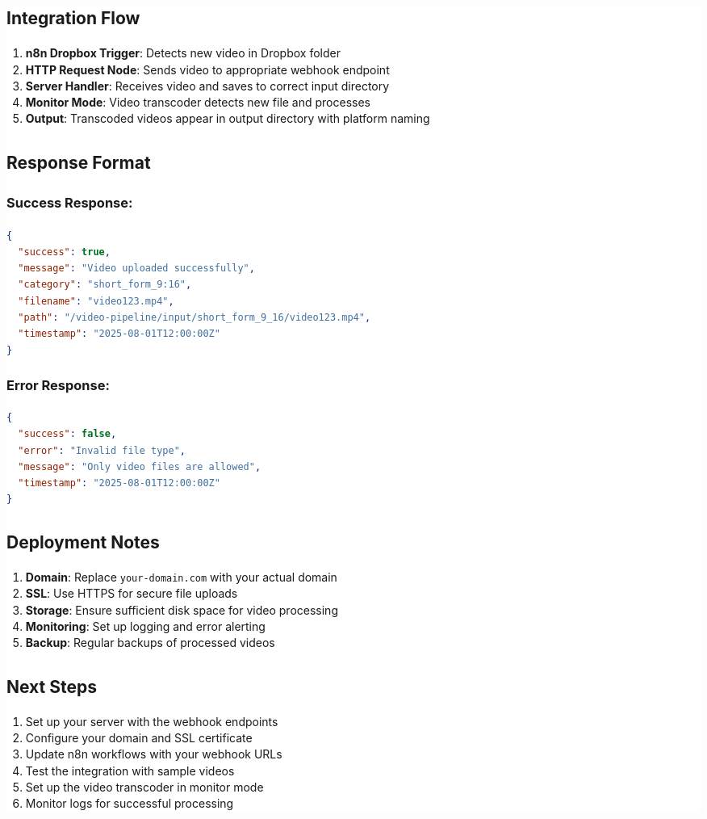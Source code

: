 ## Integration Flow

1. **n8n Dropbox Trigger**: Detects new video in Dropbox folder
2. **HTTP Request Node**: Sends video to appropriate webhook endpoint
3. **Server Handler**: Receives video and saves to correct input directory
4. **Monitor Mode**: Video transcoder detects new file and processes
5. **Output**: Transcoded videos appear in output directory with platform naming

## Response Format

### Success Response:
```json
{
  "success": true,
  "message": "Video uploaded successfully",
  "category": "short_form_9:16",
  "filename": "video123.mp4",
  "path": "/video-pipeline/input/short_form_9_16/video123.mp4",
  "timestamp": "2025-08-01T12:00:00Z"
}
```

### Error Response:
```json
{
  "success": false,
  "error": "Invalid file type",
  "message": "Only video files are allowed",
  "timestamp": "2025-08-01T12:00:00Z"
}
```

## Deployment Notes

1. **Domain**: Replace `your-domain.com` with your actual domain
2. **SSL**: Use HTTPS for secure file uploads
3. **Storage**: Ensure sufficient disk space for video processing
4. **Monitoring**: Set up logging and error alerting
5. **Backup**: Regular backups of processed videos

## Next Steps

1. Set up your server with the webhook endpoints
2. Configure your domain and SSL certificate
3. Update n8n workflows with your webhook URLs
4. Test the integration with sample videos
5. Set up the video transcoder in monitor mode
6. Monitor logs for successful processing
